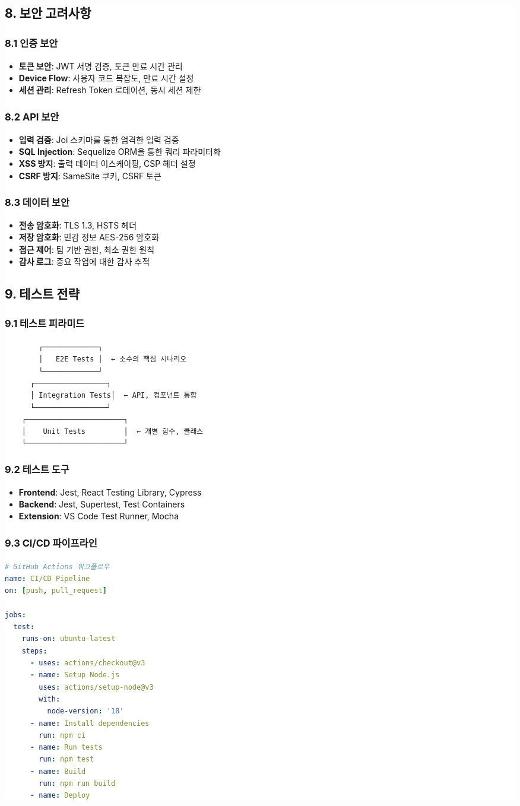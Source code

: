 ## 8. 보안 고려사항

### 8.1 인증 보안
- **토큰 보안**: JWT 서명 검증, 토큰 만료 시간 관리
- **Device Flow**: 사용자 코드 복잡도, 만료 시간 설정
- **세션 관리**: Refresh Token 로테이션, 동시 세션 제한

### 8.2 API 보안
- **입력 검증**: Joi 스키마를 통한 엄격한 입력 검증
- **SQL Injection**: Sequelize ORM을 통한 쿼리 파라미터화
- **XSS 방지**: 출력 데이터 이스케이핑, CSP 헤더 설정
- **CSRF 방지**: SameSite 쿠키, CSRF 토큰

### 8.3 데이터 보안
- **전송 암호화**: TLS 1.3, HSTS 헤더
- **저장 암호화**: 민감 정보 AES-256 암호화
- **접근 제어**: 팀 기반 권한, 최소 권한 원칙
- **감사 로그**: 중요 작업에 대한 감사 추적

## 9. 테스트 전략

### 9.1 테스트 피라미드
```
        ┌─────────────┐
        │   E2E Tests │  ← 소수의 핵심 시나리오
        └─────────────┘
      ┌─────────────────┐
      │ Integration Tests│  ← API, 컴포넌트 통합
      └─────────────────┘
    ┌───────────────────────┐
    │    Unit Tests         │  ← 개별 함수, 클래스
    └───────────────────────┘
```

### 9.2 테스트 도구
- **Frontend**: Jest, React Testing Library, Cypress
- **Backend**: Jest, Supertest, Test Containers
- **Extension**: VS Code Test Runner, Mocha

### 9.3 CI/CD 파이프라인
```yaml
# GitHub Actions 워크플로우
name: CI/CD Pipeline
on: [push, pull_request]

jobs:
  test:
    runs-on: ubuntu-latest
    steps:
      - uses: actions/checkout@v3
      - name: Setup Node.js
        uses: actions/setup-node@v3
        with:
          node-version: '18'
      - name: Install dependencies
        run: npm ci
      - name: Run tests
        run: npm test
      - name: Build
        run: npm run build
      - name: Deploy
```